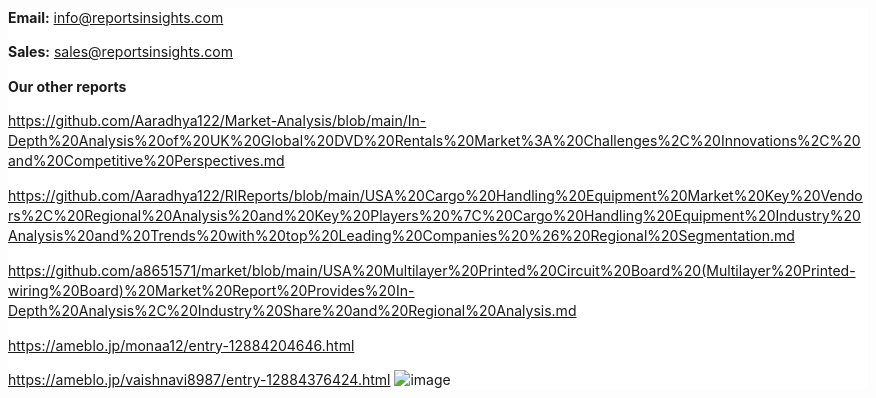 <p class=""""><b>Email:</b> <a href=mailto:info@reportsinsights.com>info@reportsinsights.com</a></p>
<p class=""""><b>Sales:</b> <a href=mailto:sales@reportsinsights.com>sales@reportsinsights.com</a></p>

<strong>Our other reports</strong>

<a href=https://github.com/Aaradhya122/Market-Analysis/blob/main/In-Depth%20Analysis%20of%20UK%20Global%20DVD%20Rentals%20Market%3A%20Challenges%2C%20Innovations%2C%20and%20Competitive%20Perspectives.md>https://github.com/Aaradhya122/Market-Analysis/blob/main/In-Depth%20Analysis%20of%20UK%20Global%20DVD%20Rentals%20Market%3A%20Challenges%2C%20Innovations%2C%20and%20Competitive%20Perspectives.md</a>

<a href=https://github.com/Aaradhya122/RIReports/blob/main/USA%20Cargo%20Handling%20Equipment%20Market%20Key%20Vendors%2C%20Regional%20Analysis%20and%20Key%20Players%20%7C%20Cargo%20Handling%20Equipment%20Industry%20Analysis%20and%20Trends%20with%20top%20Leading%20Companies%20%26%20Regional%20Segmentation.md>https://github.com/Aaradhya122/RIReports/blob/main/USA%20Cargo%20Handling%20Equipment%20Market%20Key%20Vendors%2C%20Regional%20Analysis%20and%20Key%20Players%20%7C%20Cargo%20Handling%20Equipment%20Industry%20Analysis%20and%20Trends%20with%20top%20Leading%20Companies%20%26%20Regional%20Segmentation.md</a>

<a href=https://github.com/a8651571/market/blob/main/USA%20Multilayer%20Printed%20Circuit%20Board%20(Multilayer%20Printed-wiring%20Board)%20Market%20Report%20Provides%20In-Depth%20Analysis%2C%20Industry%20Share%20and%20Regional%20Analysis.md>https://github.com/a8651571/market/blob/main/USA%20Multilayer%20Printed%20Circuit%20Board%20(Multilayer%20Printed-wiring%20Board)%20Market%20Report%20Provides%20In-Depth%20Analysis%2C%20Industry%20Share%20and%20Regional%20Analysis.md</a>

<a href=https://ameblo.jp/monaa12/entry-12884204646.html>https://ameblo.jp/monaa12/entry-12884204646.html</a>

<a href=https://ameblo.jp/vaishnavi8987/entry-12884376424.html>https://ameblo.jp/vaishnavi8987/entry-12884376424.html</a>
![image](https://github.com/user-attachments/assets/137049b5-dd18-4b8e-a25b-2c0c92e979fc)
